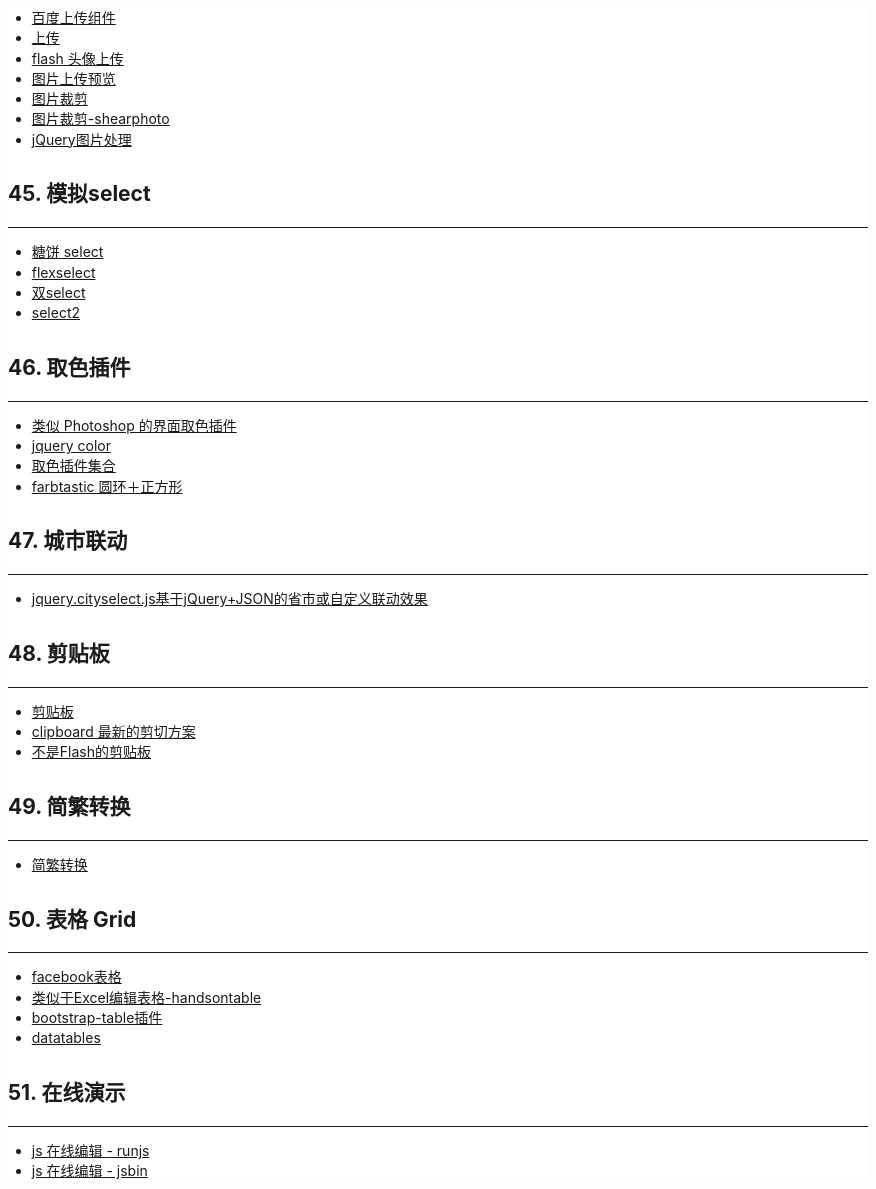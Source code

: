 <ul>
<li><a href="http://fex.baidu.com/webuploader" target="_blank">百度上传组件</a></li>
<li><a href="https://blueimp.github.io/jQuery-File-Upload" target="_blank">上传</a></li>
<li><a href="http://www.hdfu.net" target="_blank">flash 头像上传</a></li>
<li><a href="http://www.dropzonejs.com" target="_blank">图片上传预览</a></li>
<li><a href="http://elemefe.github.io/image-cropper" target="_blank">图片裁剪</a></li>
<li><a href="http://www.shearphoto.com" target="_blank">图片裁剪-shearphoto</a></li>
<li><a href="http://www.oschina.net/project/tag/284/jquery-image-tools?lang=0&amp;os=0&amp;sort=view&amp;p=2" target="_blank">jQuery图片处理</a></li>
</ul>
<h2>45. <strong>模拟select</strong>
</h2>
<hr>
<ul>
<li><a href="http://aui.github.io/popupjs/doc/selectbox.html" target="_blank">糖饼 select</a></li>
<li><a href="https://github.com/rmm5t/jquery-flexselect" target="_blank">flexselect</a></li>
<li><a href="http://loudev.com" target="_blank">双select</a></li>
<li><a href="http://select2.github.io" target="_blank">select2</a></li>
</ul>
<h2>46. <strong>取色插件</strong>
</h2>
<hr>
<ul>
<li><a href="http://www.jq22.com/plugin/367" target="_blank">类似 Photoshop 的界面取色插件</a></li>
<li><a href="https://github.com/jquery/jquery-color" target="_blank">jquery color</a></li>
<li><a href="http://www.oschina.net/project/tag/287/color-picker" target="_blank">取色插件集合</a></li>
<li><a href="https://github.com/mattfarina/farbtastic" target="_blank">farbtastic 圆环＋正方形</a></li>
</ul>
<h2>47. <strong>城市联动</strong>
</h2>
<hr>
<ul>
<li><a href="http://www.ijquery.cn/?p=360" target="_blank">jquery.cityselect.js基于jQuery+JSON的省市或自定义联动效果</a></li>
</ul>
<h2>48. <strong>剪贴板</strong>
</h2>
<hr>
<ul>
<li><a href="https://github.com/zeroclipboard/zeroclipboard" target="_blank">剪贴板</a></li>
<li><a href="http://zenorocha.github.io/clipboard.js" target="_blank">clipboard 最新的剪切方案</a></li>
<li><a href="https://github.com/zenorocha/clipboard.js" target="_blank">不是Flash的剪贴板</a></li>
</ul>
<h2>49. <strong>简繁转换</strong>
</h2>
<hr>
<ul>
<li><a href="https://github.com/BYVoid/OpenCC" target="_blank">简繁转换</a></li>
</ul>
<h2>50. <strong>表格 Grid</strong>
</h2>
<hr>
<ul>
<li><a href="http://facebook.github.io/fixed-data-table" target="_blank">facebook表格</a></li>
<li><a href="http://handsontable.com" target="_blank">类似于Excel编辑表格-handsontable</a></li>
<li><a href="http://bootstrap-table.wenzhixin.net.cn" target="_blank">bootstrap-table插件</a></li>
<li><a href="https://www.datatables.net" target="_blank">datatables</a></li>
</ul>
<h2>51. <strong>在线演示</strong>
</h2>
<hr>
<ul>
<li><a href="http://runjs.cn" target="_blank">js 在线编辑 - runjs</a></li>
<li><a href="http://jsbin.com" target="_blank">js 在线编辑 - jsbin</a></li>
